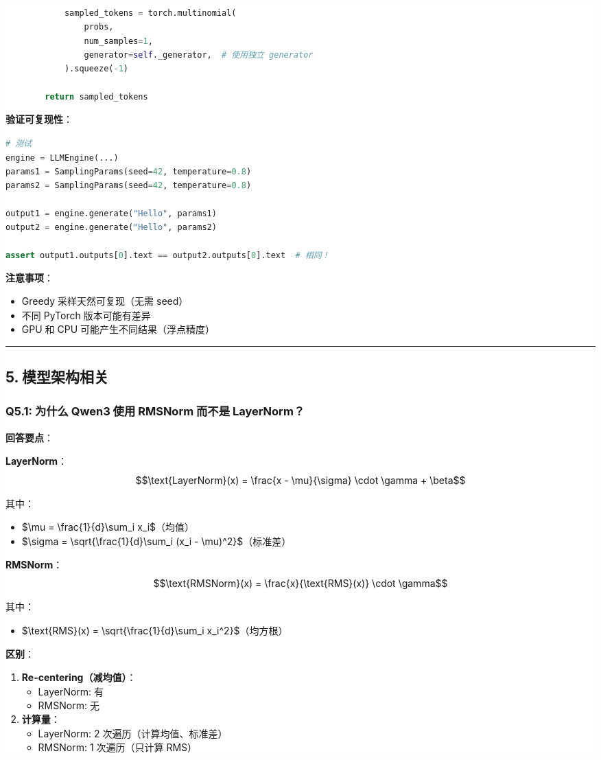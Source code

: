 ```python
            sampled_tokens = torch.multinomial(
                probs,
                num_samples=1,
                generator=self._generator,  # 使用独立 generator
            ).squeeze(-1)
        
        return sampled_tokens
```

**验证可复现性**：
```python
# 测试
engine = LLMEngine(...)
params1 = SamplingParams(seed=42, temperature=0.8)
params2 = SamplingParams(seed=42, temperature=0.8)

output1 = engine.generate("Hello", params1)
output2 = engine.generate("Hello", params2)

assert output1.outputs[0].text == output2.outputs[0].text  # 相同！
```

**注意事项**：
- Greedy 采样天然可复现（无需 seed）
- 不同 PyTorch 版本可能有差异
- GPU 和 CPU 可能产生不同结果（浮点精度）

---

## 5. 模型架构相关

### Q5.1: 为什么 Qwen3 使用 RMSNorm 而不是 LayerNorm？

**回答要点**：

**LayerNorm**：
$$\text{LayerNorm}(x) = \frac{x - \mu}{\sigma} \cdot \gamma + \beta$$

其中：
- $\mu = \frac{1}{d}\sum_i x_i$（均值）
- $\sigma = \sqrt{\frac{1}{d}\sum_i (x_i - \mu)^2}$（标准差）

**RMSNorm**：
$$\text{RMSNorm}(x) = \frac{x}{\text{RMS}(x)} \cdot \gamma$$

其中：
- $\text{RMS}(x) = \sqrt{\frac{1}{d}\sum_i x_i^2}$（均方根）

**区别**：
1. **Re-centering（减均值）**：
   - LayerNorm: 有
   - RMSNorm: 无
2. **计算量**：
   - LayerNorm: 2 次遍历（计算均值、标准差）
   - RMSNorm: 1 次遍历（只计算 RMS）
